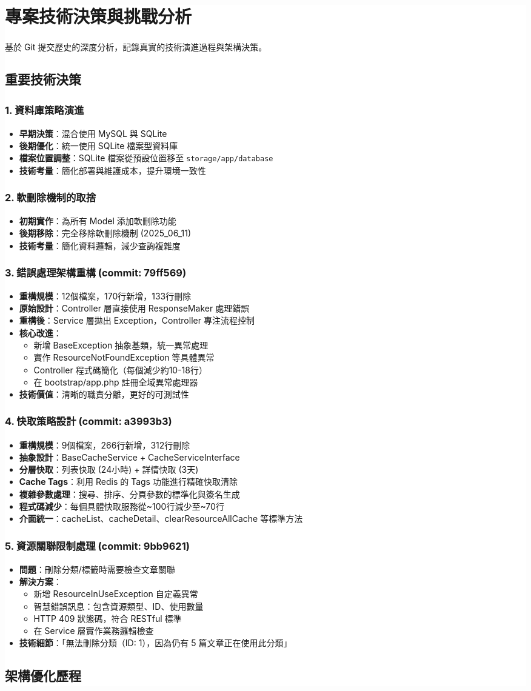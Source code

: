 # 專案技術決策與挑戰分析

基於 Git 提交歷史的深度分析，記錄真實的技術演進過程與架構決策。

## 重要技術決策

### 1. 資料庫策略演進
- **早期決策**：混合使用 MySQL 與 SQLite
- **後期優化**：統一使用 SQLite 檔案型資料庫
- **檔案位置調整**：SQLite 檔案從預設位置移至 `storage/app/database`
- **技術考量**：簡化部署與維護成本，提升環境一致性

### 2. 軟刪除機制的取捨
- **初期實作**：為所有 Model 添加軟刪除功能
- **後期移除**：完全移除軟刪除機制 (2025_06_11)
- **技術考量**：簡化資料邏輯，減少查詢複雜度

### 3. 錯誤處理架構重構 (commit: 79ff569)
- **重構規模**：12個檔案，170行新增，133行刪除
- **原始設計**：Controller 層直接使用 ResponseMaker 處理錯誤
- **重構後**：Service 層拋出 Exception，Controller 專注流程控制
- **核心改進**：
  - 新增 BaseException 抽象基類，統一異常處理
  - 實作 ResourceNotFoundException 等具體異常
  - Controller 程式碼簡化（每個減少約10-18行）
  - 在 bootstrap/app.php 註冊全域異常處理器
- **技術價值**：清晰的職責分離，更好的可測試性

### 4. 快取策略設計 (commit: a3993b3)
- **重構規模**：9個檔案，266行新增，312行刪除
- **抽象設計**：BaseCacheService + CacheServiceInterface 
- **分層快取**：列表快取 (24小時) + 詳情快取 (3天)
- **Cache Tags**：利用 Redis 的 Tags 功能進行精確快取清除
- **複雜參數處理**：搜尋、排序、分頁參數的標準化與簽名生成
- **程式碼減少**：每個具體快取服務從~100行減少至~70行
- **介面統一**：cacheList、cacheDetail、clearResourceAllCache 等標準方法

### 5. 資源關聯限制處理 (commit: 9bb9621)
- **問題**：刪除分類/標籤時需要檢查文章關聯
- **解決方案**：
  - 新增 ResourceInUseException 自定義異常
  - 智慧錯誤訊息：包含資源類型、ID、使用數量
  - HTTP 409 狀態碼，符合 RESTful 標準
  - 在 Service 層實作業務邏輯檢查
- **技術細節**：「無法刪除分類（ID: 1），因為仍有 5 篇文章正在使用此分類」

## 架構優化歷程
